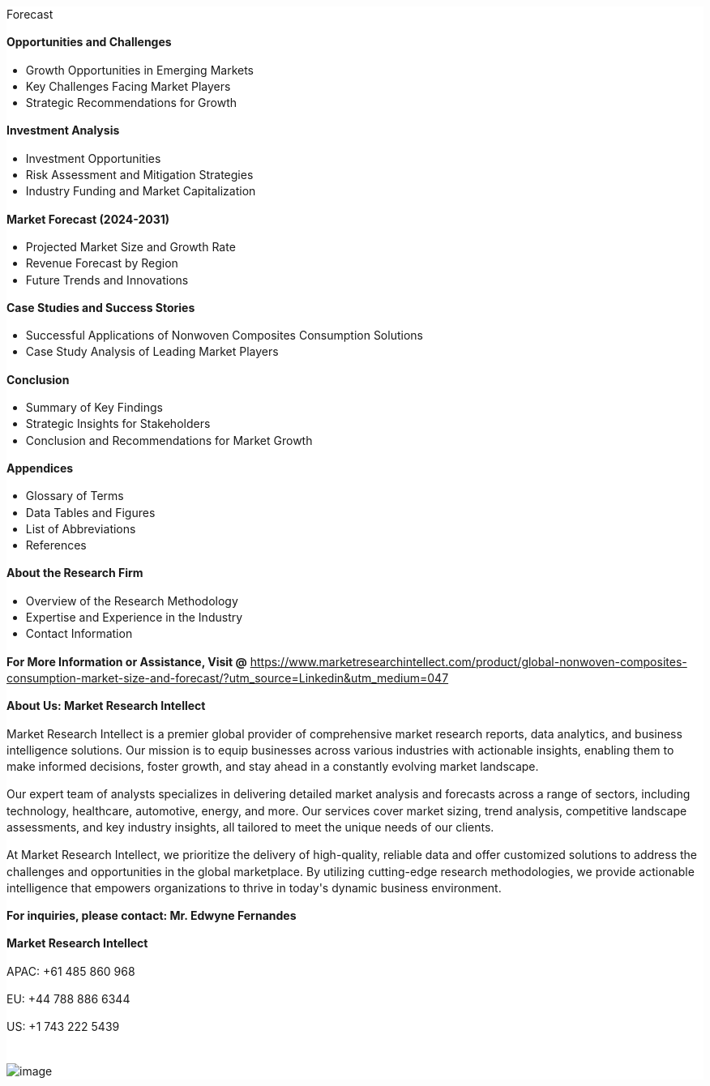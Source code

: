 Forecast</li></ul><p><strong>Opportunities and Challenges</strong></p><ul><li>Growth Opportunities in Emerging Markets</li><li>Key Challenges Facing Market Players</li><li>Strategic Recommendations for Growth</li></ul><p><strong>Investment Analysis</strong></p><ul><li>Investment Opportunities</li><li>Risk Assessment and Mitigation Strategies</li><li>Industry Funding and Market Capitalization</li></ul><p><strong>Market Forecast (2024-2031)</strong></p><ul><li>Projected Market Size and Growth Rate</li><li>Revenue Forecast by Region</li><li>Future Trends and Innovations</li></ul><p><strong>Case Studies and Success Stories</strong></p><ul><li>Successful Applications of Nonwoven Composites Consumption Solutions</li><li>Case Study Analysis of Leading Market Players</li></ul><p><strong>Conclusion</strong></p><ul><li>Summary of Key Findings</li><li>Strategic Insights for Stakeholders</li><li>Conclusion and Recommendations for Market Growth</li></ul><p><strong>Appendices</strong></p><ul><li>Glossary of Terms</li><li>Data Tables and Figures</li><li>List of Abbreviations</li><li>References</li></ul><p><strong>About the Research Firm</strong></p><ul><li>Overview of the Research Methodology</li><li>Expertise and Experience in the Industry</li><li>Contact Information</li></ul></div><div class="article-main__content" data-test-id="publishing-text-block"><p><span class="font-[700]"><strong>For More Information or Assistance, Visit @</strong>&nbsp;<a href="https://www.marketresearchintellect.com/product/global-nonwoven-composites-consumption-market-size-and-forecast/?utm_source=Linkedin&utm_medium=047">https://www.marketresearchintellect.com/product/global-nonwoven-composites-consumption-market-size-and-forecast/?utm_source=Linkedin&utm_medium=047</a></span></p><p><strong>About Us: Market Research Intellect</strong></p><p>Market Research Intellect is a premier global provider of comprehensive market research reports, data analytics, and business intelligence solutions. Our mission is to equip businesses across various industries with actionable insights, enabling them to make informed decisions, foster growth, and stay ahead in a constantly evolving market landscape.</p><p>Our expert team of analysts specializes in delivering detailed market analysis and forecasts across a range of sectors, including technology, healthcare, automotive, energy, and more. Our services cover market sizing, trend analysis, competitive landscape assessments, and key industry insights, all tailored to meet the unique needs of our clients.</p><p>At Market Research Intellect, we prioritize the delivery of high-quality, reliable data and offer customized solutions to address the challenges and opportunities in the global marketplace. By utilizing cutting-edge research methodologies, we provide actionable intelligence that empowers organizations to thrive in today's dynamic business environment.</p><p><strong>For inquiries, please contact: Mr. Edwyne Fernandes</strong></p><p><strong>Market Research Intellect</strong></p><p>APAC: +61 485 860 968</p><p>EU: +44 788 886 6344</p><p>US: +1 743 222 5439</p></div><div class="article-main__content" data-test-id="publishing-text-block">&nbsp;</div>
![image](https://github.com/user-attachments/assets/e3ead1ae-3e26-4738-afe3-c6d1a35c444b)
